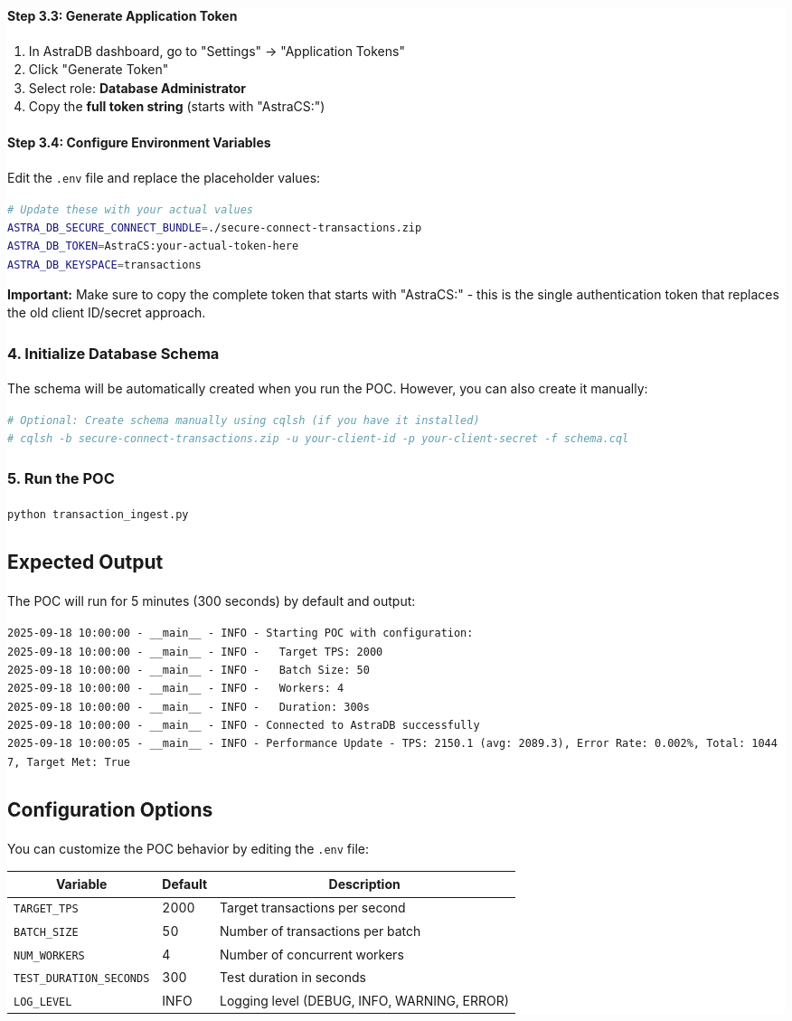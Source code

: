 #### Step 3.3: Generate Application Token
1. In AstraDB dashboard, go to "Settings" → "Application Tokens"
2. Click "Generate Token"
3. Select role: **Database Administrator**
4. Copy the **full token string** (starts with "AstraCS:")

#### Step 3.4: Configure Environment Variables
Edit the `.env` file and replace the placeholder values:

```bash
# Update these with your actual values
ASTRA_DB_SECURE_CONNECT_BUNDLE=./secure-connect-transactions.zip
ASTRA_DB_TOKEN=AstraCS:your-actual-token-here
ASTRA_DB_KEYSPACE=transactions
```

**Important:** Make sure to copy the complete token that starts with "AstraCS:" - this is the single authentication token that replaces the old client ID/secret approach.

### 4. Initialize Database Schema
The schema will be automatically created when you run the POC. However, you can also create it manually:

```bash
# Optional: Create schema manually using cqlsh (if you have it installed)
# cqlsh -b secure-connect-transactions.zip -u your-client-id -p your-client-secret -f schema.cql
```

### 5. Run the POC
```bash
python transaction_ingest.py
```

## Expected Output

The POC will run for 5 minutes (300 seconds) by default and output:

```
2025-09-18 10:00:00 - __main__ - INFO - Starting POC with configuration:
2025-09-18 10:00:00 - __main__ - INFO -   Target TPS: 2000
2025-09-18 10:00:00 - __main__ - INFO -   Batch Size: 50
2025-09-18 10:00:00 - __main__ - INFO -   Workers: 4
2025-09-18 10:00:00 - __main__ - INFO -   Duration: 300s
2025-09-18 10:00:00 - __main__ - INFO - Connected to AstraDB successfully
2025-09-18 10:00:05 - __main__ - INFO - Performance Update - TPS: 2150.1 (avg: 2089.3), Error Rate: 0.002%, Total: 10447, Target Met: True
```

## Configuration Options

You can customize the POC behavior by editing the `.env` file:

| Variable | Default | Description |
|----------|---------|-------------|
| `TARGET_TPS` | 2000 | Target transactions per second |
| `BATCH_SIZE` | 50 | Number of transactions per batch |
| `NUM_WORKERS` | 4 | Number of concurrent workers |
| `TEST_DURATION_SECONDS` | 300 | Test duration in seconds |
| `LOG_LEVEL` | INFO | Logging level (DEBUG, INFO, WARNING, ERROR) |

